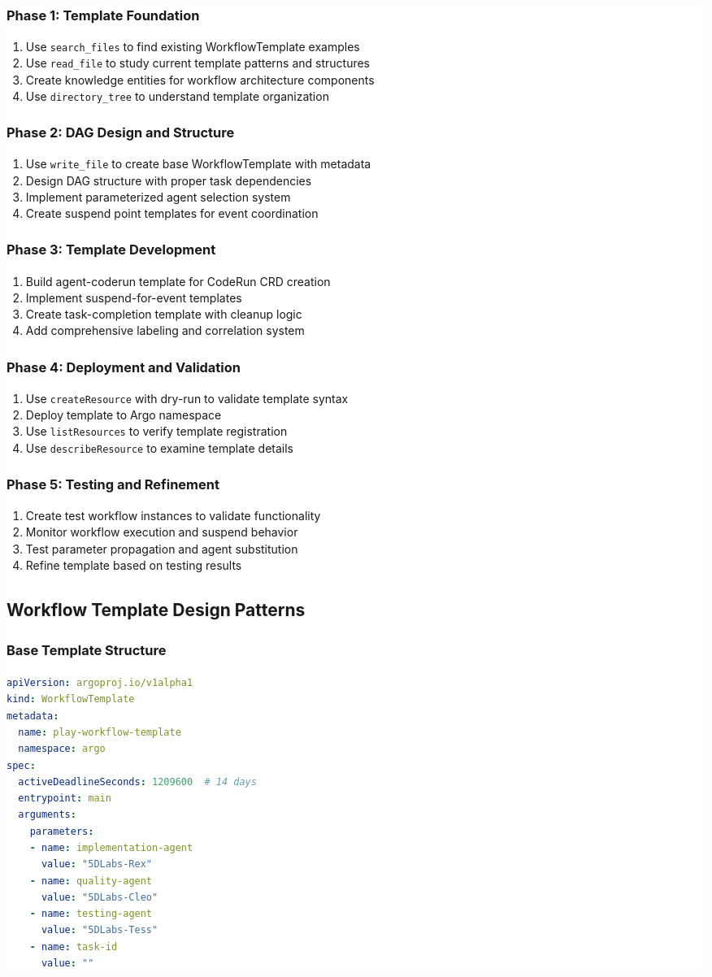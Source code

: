 ### Phase 1: Template Foundation
1. Use `search_files` to find existing WorkflowTemplate examples
2. Use `read_file` to study current template patterns and structures
3. Create knowledge entities for workflow architecture components
4. Use `directory_tree` to understand template organization

### Phase 2: DAG Design and Structure
1. Use `write_file` to create base WorkflowTemplate with metadata
2. Design DAG structure with proper task dependencies
3. Implement parameterized agent selection system
4. Create suspend point templates for event coordination

### Phase 3: Template Development
1. Build agent-coderun template for CodeRun CRD creation
2. Implement suspend-for-event templates
3. Create task-completion template with cleanup logic
4. Add comprehensive labeling and correlation system

### Phase 4: Deployment and Validation
1. Use `createResource` with dry-run to validate template syntax
2. Deploy template to Argo namespace
3. Use `listResources` to verify template registration
4. Use `describeResource` to examine template details

### Phase 5: Testing and Refinement
1. Create test workflow instances to validate functionality
2. Monitor workflow execution and suspend behavior
3. Test parameter propagation and agent substitution
4. Refine template based on testing results

## Workflow Template Design Patterns

### Base Template Structure
```yaml
apiVersion: argoproj.io/v1alpha1
kind: WorkflowTemplate
metadata:
  name: play-workflow-template
  namespace: argo
spec:
  activeDeadlineSeconds: 1209600  # 14 days
  entrypoint: main
  arguments:
    parameters:
    - name: implementation-agent
      value: "5DLabs-Rex"
    - name: quality-agent
      value: "5DLabs-Cleo"
    - name: testing-agent
      value: "5DLabs-Tess"
    - name: task-id
      value: ""
```
